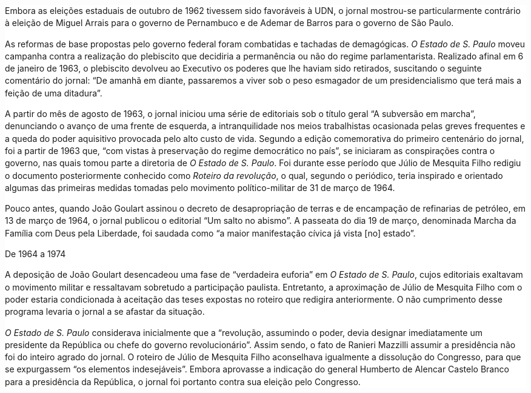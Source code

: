 Embora as eleições estaduais de outubro de 1962 tivessem sido favoráveis
à UDN, o jornal mostrou-se particularmente contrário à eleição de Miguel
Arrais para o governo de Pernambuco e de Ademar de Barros para o governo
de São Paulo.

As reformas de base propostas pelo governo federal foram combatidas e
tachadas de demagógicas. *O Estado de S. Paulo* moveu campanha contra a
realização do plebiscito que decidiria a permanência ou não do regime
parlamentarista. Realizado afinal em 6 de janeiro de 1963, o plebiscito
devolveu ao Executivo os poderes que lhe haviam sido retirados,
suscitando o seguinte comentário do jornal: “De amanhã em diante,
passaremos a viver sob o peso esmagador de um presidencialismo que terá
mais a feição de uma ditadura”.

A partir do mês de agosto de 1963, o jornal iniciou uma série de
editoriais sob o título geral “A subversão em marcha”, denunciando o
avanço de uma frente de esquerda, a intranquilidade nos meios
trabalhistas ocasionada pelas greves frequentes e a queda do poder
aquisitivo provocada pelo alto custo de vida. Segundo a edição
comemorativa do primeiro centenário do jornal, foi a partir de 1963 que,
“com vistas à preservação do regime democrático no país”, se iniciaram
as conspirações contra o governo, nas quais tomou parte a diretoria de
*O Estado de S. Paulo*. Foi durante esse período que Júlio de Mesquita
Filho redigiu o documento posteriormente conhecido como *Roteiro da
revolução*, o qual, segundo o periódico, teria inspirado e orientado
algumas das primeiras medidas tomadas pelo movimento político-militar de
31 de março de 1964.

Pouco antes, quando João Goulart assinou o decreto de desapropriação de
terras e de encampação de refinarias de petróleo, em 13 de março de
1964, o jornal publicou o editorial “Um salto no abismo”. A passeata do
dia 19 de março, denominada Marcha da Família com Deus pela Liberdade,
foi saudada como “a maior manifestação cívica já vista [no] estado”.

De 1964 a 1974

A deposição de João Goulart desencadeou uma fase de “verdadeira euforia”
em *O Estado de S. Paulo*, cujos editoriais exaltavam o movimento
militar e ressaltavam sobretudo a participação paulista. Entretanto, a
aproximação de Júlio de Mesquita Filho com o poder estaria condicionada
à aceitação das teses expostas no roteiro que redigira anteriormente. O
não cumprimento desse programa levaria o jornal a se afastar da
situação.

*O Estado de S. Paulo* considerava inicialmente que a “revolução,
assumindo o poder, devia designar imediatamente um presidente da
República ou chefe do governo revolucionário”. Assim sendo, o fato de
Ranieri Mazzilli assumir a presidência não foi do inteiro agrado do
jornal. O roteiro de Júlio de Mesquita Filho aconselhava igualmente a
dissolução do Congresso, para que se expurgassem “os elementos
indesejáveis”. Embora aprovasse a indicação do general Humberto de
Alencar Castelo Branco para a presidência da República, o jornal foi
portanto contra sua eleição pelo Congresso.

